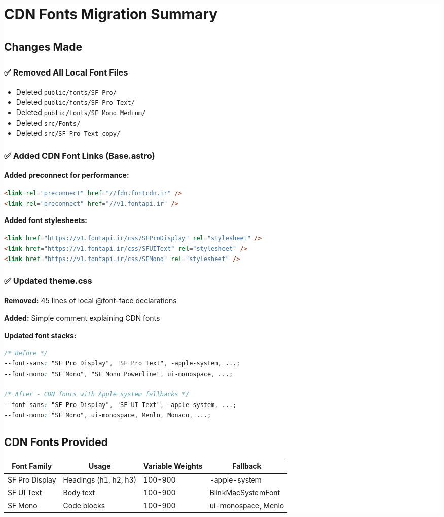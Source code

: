 # CDN Fonts Migration Summary

## Changes Made

### ✅ Removed All Local Font Files
- Deleted `public/fonts/SF Pro/`
- Deleted `public/fonts/SF Pro Text/`
- Deleted `public/fonts/SF Mono Medium/`
- Deleted `src/Fonts/`
- Deleted `src/SF Pro Text copy/`

### ✅ Added CDN Font Links (Base.astro)

**Added preconnect for performance:**
```html
<link rel="preconnect" href="//fdn.fontcdn.ir" />
<link rel="preconnect" href="//v1.fontapi.ir" />
```

**Added font stylesheets:**
```html
<link href="https://v1.fontapi.ir/css/SFProDisplay" rel="stylesheet" />
<link href="https://v1.fontapi.ir/css/SFUIText" rel="stylesheet" />
<link href="https://v1.fontapi.ir/css/SFMono" rel="stylesheet" />
```

### ✅ Updated theme.css

**Removed:** 45 lines of local @font-face declarations

**Added:** Simple comment explaining CDN fonts

**Updated font stacks:**
```css
/* Before */
--font-sans: "SF Pro Display", "SF Pro Text", -apple-system, ...;
--font-mono: "SF Mono", "SF Mono Powerline", ui-monospace, ...;

/* After - CDN fonts with Apple system fallbacks */
--font-sans: "SF Pro Display", "SF UI Text", -apple-system, ...;
--font-mono: "SF Mono", ui-monospace, Menlo, Monaco, ...;
```

## CDN Fonts Provided

| Font Family | Usage | Variable Weights | Fallback |
|-------------|-------|------------------|----------|
| SF Pro Display | Headings (h1, h2, h3) | 100-900 | -apple-system |
| SF UI Text | Body text | 100-900 | BlinkMacSystemFont |
| SF Mono | Code blocks | 100-900 | ui-monospace, Menlo |
